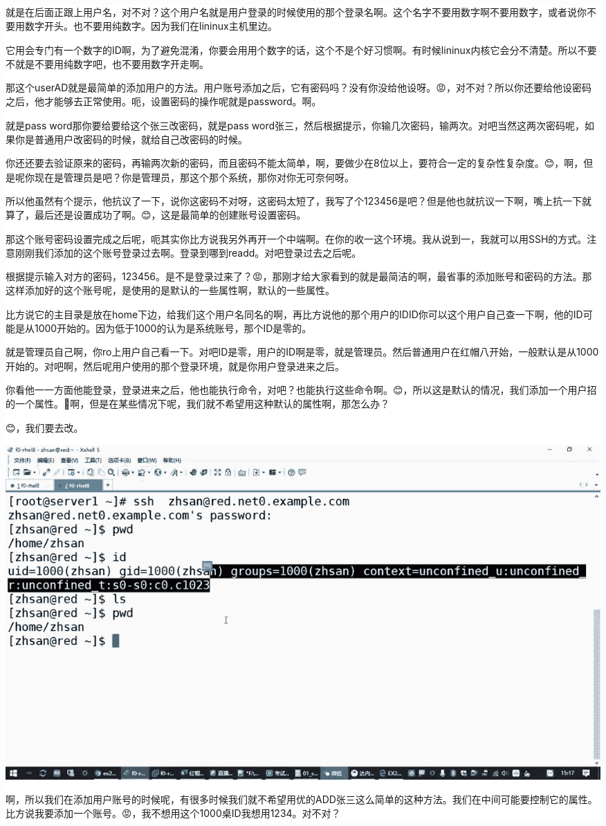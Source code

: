 
就是在后面正跟上用户名，对不对？这个用户名就是用户登录的时候使用的那个登录名啊。这个名字不要用数字啊不要用数字，或者说你不要用数字开头。也不要用纯数字。因为我们在lininux主机里边。

它用会专门有一个数字的ID啊，为了避免混淆，你要会用用个数字的话，这个不是个好习惯啊。有时候lininux内核它会分不清楚。所以不要不就是不要用纯数字吧，也不要用数字开走啊。

那这个userAD就是最简单的添加用户的方法。用户账号添加之后，它有密码吗？没有你没给他设呀。😡，对不对？所以你还要给他设密码之后，他才能够去正常使用。呃，设置密码的操作呢就是password。啊。

就是pass word那你要给要给这个张三改密码，就是pass word张三，然后根据提示，你输几次密码，输两次。对吧当然这两次密码呢，如果你是普通用户改密码的时候，就给自己改密码的时候。

你还还要去验证原来的密码，再输两次新的密码，而且密码不能太简单，啊，要做少在8位以上，要符合一定的复杂性复杂度。😊，啊，但是呢你现在是管理员是吧？你是管理员，那这个那个系统，那你对你无可奈何呀。

所以他虽然有个提示，他抗议了一下，说你这密码不对呀，这密码太短了，我写了个123456是吧？但是他也就抗议一下啊，嘴上抗一下就算了，最后还是设置成功了啊。😊，这是最简单的创建账号设置密码。

那这个账号密码设置完成之后呢，呃其实你比方说我另外再开一个中端啊。在你的收一这个环境。我从说到一，我就可以用SSH的方式。注意刚刚我们添加的这个账号登录过去啊。登录到哪到readd。对吧登录过去之后呢。

根据提示输入对方的密码，123456。是不是登录过来了？😡，那刚才给大家看到的就是最简洁的啊，最省事的添加账号和密码的方法。那这样添加好的这个账号呢，是使用的是默认的一些属性啊，默认的一些属性。

比方说它的主目录是放在home下边，给我们这个用户名同名的啊，再比方说他的那个用户的IDID你可以这个用户自己查一下啊，他的ID可能是从1000开始的。因为低于1000的认为是系统账号，那个ID是零的。

就是管理员自己啊，你ro上用户自己看一下。对吧ID是零，用户的ID啊是零，就是管理员。然后普通用户在红帽八开始，一般默认是从1000开始的。对吧啊，然后呢用户使用的那个登录环境，就是你用户登录进来之后。

你看他一一方面他能登录，登录进来之后，他也能执行命令，对吧？也能执行这些命令啊。😊，所以这是默认的情况，我们添加一个用户招的一个属性。🎼啊，但是在某些情况下呢，我们就不希望用这种默认的属性啊，那怎么办？

😊，我们要去改。

![](img/6cef9a3aef2ba50cdadab5e539a755dc_21.png)

啊，所以我们在添加用户账号的时候呢，有很多时候我们就不希望用优的ADD张三这么简单的这种方法。我们在中间可能要控制它的属性。比方说我要添加一个账号。😡，我不想用这个1000桌ID我想用1234。对不对？
